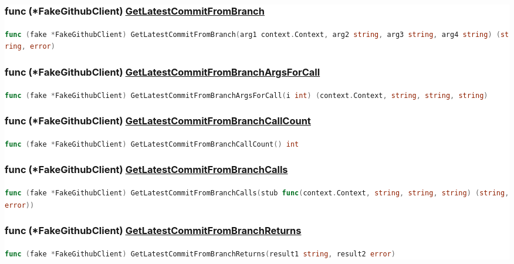 

<a name="FakeGithubClient.GetLatestCommitFromBranch"></a>
### func \(\*FakeGithubClient\) [GetLatestCommitFromBranch](<https://github.com/Mgla96/snappr/blob/main/internal/app/appfakes/fake_github_client.go#L535>)

```go
func (fake *FakeGithubClient) GetLatestCommitFromBranch(arg1 context.Context, arg2 string, arg3 string, arg4 string) (string, error)
```



<a name="FakeGithubClient.GetLatestCommitFromBranchArgsForCall"></a>
### func \(\*FakeGithubClient\) [GetLatestCommitFromBranchArgsForCall](<https://github.com/Mgla96/snappr/blob/main/internal/app/appfakes/fake_github_client.go#L569>)

```go
func (fake *FakeGithubClient) GetLatestCommitFromBranchArgsForCall(i int) (context.Context, string, string, string)
```



<a name="FakeGithubClient.GetLatestCommitFromBranchCallCount"></a>
### func \(\*FakeGithubClient\) [GetLatestCommitFromBranchCallCount](<https://github.com/Mgla96/snappr/blob/main/internal/app/appfakes/fake_github_client.go#L557>)

```go
func (fake *FakeGithubClient) GetLatestCommitFromBranchCallCount() int
```



<a name="FakeGithubClient.GetLatestCommitFromBranchCalls"></a>
### func \(\*FakeGithubClient\) [GetLatestCommitFromBranchCalls](<https://github.com/Mgla96/snappr/blob/main/internal/app/appfakes/fake_github_client.go#L563>)

```go
func (fake *FakeGithubClient) GetLatestCommitFromBranchCalls(stub func(context.Context, string, string, string) (string, error))
```



<a name="FakeGithubClient.GetLatestCommitFromBranchReturns"></a>
### func \(\*FakeGithubClient\) [GetLatestCommitFromBranchReturns](<https://github.com/Mgla96/snappr/blob/main/internal/app/appfakes/fake_github_client.go#L576>)

```go
func (fake *FakeGithubClient) GetLatestCommitFromBranchReturns(result1 string, result2 error)
```

